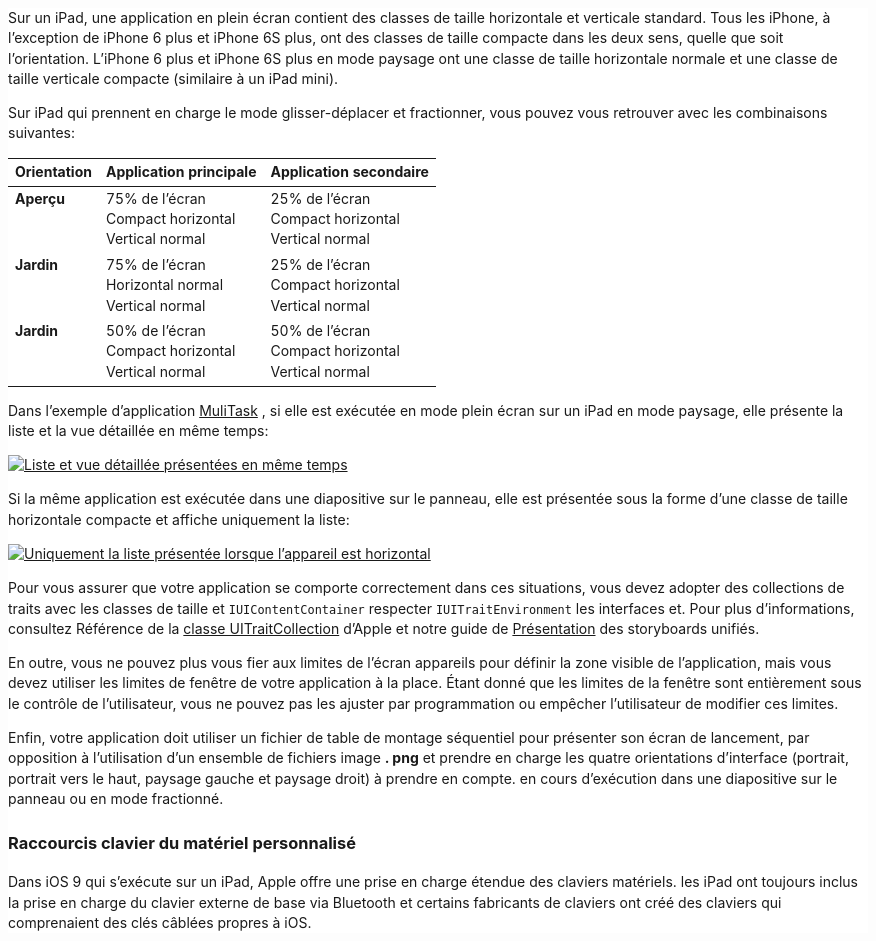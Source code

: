 Sur un iPad, une application en plein écran contient des classes de taille horizontale et verticale standard. Tous les iPhone, à l’exception de iPhone 6 plus et iPhone 6S plus, ont des classes de taille compacte dans les deux sens, quelle que soit l’orientation. L’iPhone 6 plus et iPhone 6S plus en mode paysage ont une classe de taille horizontale normale et une classe de taille verticale compacte (similaire à un iPad mini).

Sur iPad qui prennent en charge le mode glisser-déplacer et fractionner, vous pouvez vous retrouver avec les combinaisons suivantes:

| **Orientation** | **Application principale** | **Application secondaire** |
|--- |--- |--- |
| **Aperçu** |75% de l’écran<br />Compact horizontal<br />Vertical normal|25% de l’écran<br />Compact horizontal<br />Vertical normal|
| **Jardin** |75% de l’écran<br />Horizontal normal<br />Vertical normal|25% de l’écran<br />Compact horizontal<br />Vertical normal|
| **Jardin** |50% de l’écran<br />Compact horizontal<br />Vertical normal|50% de l’écran<br />Compact horizontal<br />Vertical normal|

Dans l’exemple d’application [MuliTask](https://docs.microsoft.com/samples/xamarin/ios-samples/ios9-multitask) , si elle est exécutée en mode plein écran sur un iPad en mode paysage, elle présente la liste et la vue détaillée en même temps:

[![](multitasking-images/sizeclasses03.png "Liste et vue détaillée présentées en même temps")](multitasking-images/sizeclasses03.png#lightbox)

Si la même application est exécutée dans une diapositive sur le panneau, elle est présentée sous la forme d’une classe de taille horizontale compacte et affiche uniquement la liste:

[![](multitasking-images/sizeclasses04.png "Uniquement la liste présentée lorsque l’appareil est horizontal")](multitasking-images/sizeclasses04.png#lightbox)

Pour vous assurer que votre application se comporte correctement dans ces situations, vous devez adopter des collections de traits avec les classes de taille et `IUIContentContainer` respecter `IUITraitEnvironment` les interfaces et. Pour plus d’informations, consultez Référence de la [classe UITraitCollection](https://developer.apple.com/library/prerelease/ios/documentation/UIKit/Reference/UITraitCollection_ClassReference/index.html#//apple_ref/doc/uid/TP40014202) d’Apple et notre guide de [Présentation](~/ios/user-interface/storyboards/unified-storyboards.md) des storyboards unifiés.

En outre, vous ne pouvez plus vous fier aux limites de l’écran appareils pour définir la zone visible de l’application, mais vous devez utiliser les limites de fenêtre de votre application à la place. Étant donné que les limites de la fenêtre sont entièrement sous le contrôle de l’utilisateur, vous ne pouvez pas les ajuster par programmation ou empêcher l’utilisateur de modifier ces limites.

Enfin, votre application doit utiliser un fichier de table de montage séquentiel pour présenter son écran de lancement, par opposition à l’utilisation d’un ensemble de fichiers image **. png** et prendre en charge les quatre orientations d’interface (portrait, portrait vers le haut, paysage gauche et paysage droit) à prendre en compte. en cours d’exécution dans une diapositive sur le panneau ou en mode fractionné.

<a name="Custom-Hardware-Keyboard-Shortcuts" />

### <a name="custom-hardware-keyboard-shortcuts"></a>Raccourcis clavier du matériel personnalisé

Dans iOS 9 qui s’exécute sur un iPad, Apple offre une prise en charge étendue des claviers matériels. les iPad ont toujours inclus la prise en charge du clavier externe de base via Bluetooth et certains fabricants de claviers ont créé des claviers qui comprenaient des clés câblées propres à iOS.
